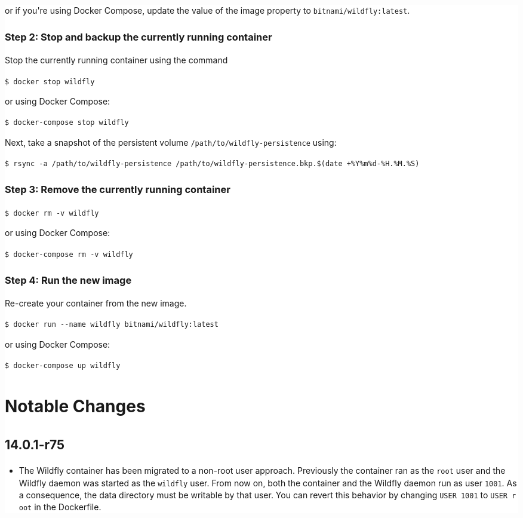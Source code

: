 or if you're using Docker Compose, update the value of the image property to
`bitnami/wildfly:latest`.

### Step 2: Stop and backup the currently running container

Stop the currently running container using the command

```console
$ docker stop wildfly
```

or using Docker Compose:

```console
$ docker-compose stop wildfly
```

Next, take a snapshot of the persistent volume `/path/to/wildfly-persistence` using:

```console
$ rsync -a /path/to/wildfly-persistence /path/to/wildfly-persistence.bkp.$(date +%Y%m%d-%H.%M.%S)
```

### Step 3: Remove the currently running container

```console
$ docker rm -v wildfly
```

or using Docker Compose:

```console
$ docker-compose rm -v wildfly
```

### Step 4: Run the new image

Re-create your container from the new image.

```console
$ docker run --name wildfly bitnami/wildfly:latest
```

or using Docker Compose:

```console
$ docker-compose up wildfly
```

# Notable Changes

## 14.0.1-r75

- The Wildfly container has been migrated to a non-root user approach. Previously the container ran as the `root` user and the Wildfly daemon was started as the `wildfly` user. From now on, both the container and the Wildfly daemon run as user `1001`. As a consequence, the data directory must be writable by that user. You can revert this behavior by changing `USER 1001` to `USER root` in the Dockerfile.
